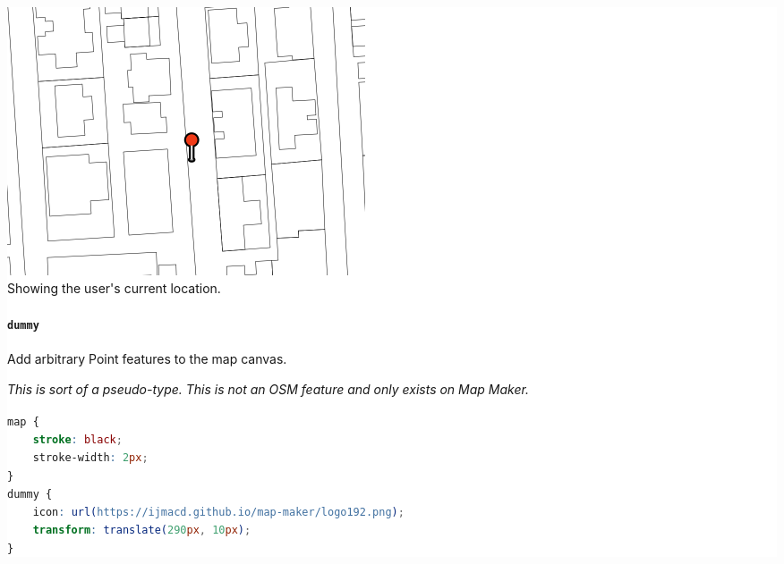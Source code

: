 <img src="https://raw.githubusercontent.com/IJMacD/map-maker/master/docs/img/current.png" height="300" width="400" />
<figcaption>Showing the user's current location.</figcaption>
</figure>

#### `dummy`
Add arbitrary Point features to the map canvas.

*This is sort of a pseudo-type. This is not an OSM feature and only exists on Map Maker.*

```css
map {
    stroke: black;
    stroke-width: 2px;
}
dummy {
    icon: url(https://ijmacd.github.io/map-maker/logo192.png);
    transform: translate(290px, 10px);
}
```

<figure>